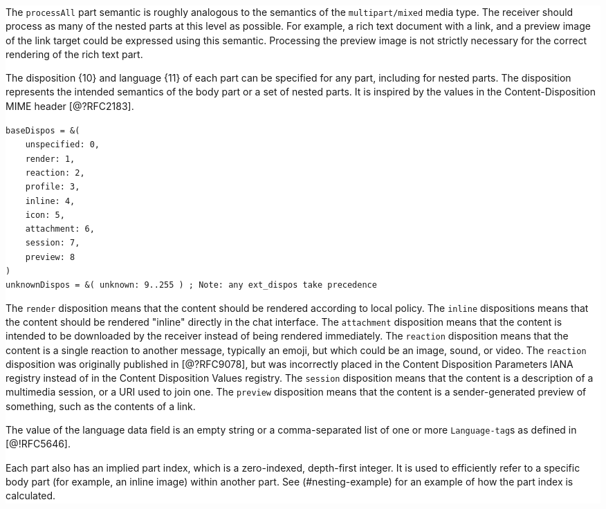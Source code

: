 The `processAll` part semantic is roughly analogous to the semantics
of the `multipart/mixed` media type. The receiver should process as
many of the nested parts at this level as possible. For example, a
rich text document with a link, and a preview image of the link target
could be expressed using this semantic. Processing the preview image
is not strictly necessary for the correct rendering of the rich text
part.

The disposition {10} and language {11} of each part can be specified
for any part, including for nested parts. The disposition represents
the intended semantics of the body part or a set of nested parts.
It is inspired by the values in the Content-Disposition MIME header
[@?RFC2183].

``` cddl
baseDispos = &(
    unspecified: 0,
    render: 1,
    reaction: 2,
    profile: 3,
    inline: 4,
    icon: 5,
    attachment: 6,
    session: 7,
    preview: 8
)
unknownDispos = &( unknown: 9..255 ) ; Note: any ext_dispos take precedence
```

The `render` disposition means that the content should be rendered
according to local policy. The  `inline` dispositions means that the
content should be rendered "inline" directly in the chat interface.
The `attachment` disposition means that the content is intended to
be downloaded by the receiver instead of being rendered immediately.
The `reaction` disposition means that the content is a single
reaction to another message, typically an emoji, but which could be
an image, sound, or video. The `reaction` disposition was originally published
in [@?RFC9078], but was incorrectly placed in the Content Disposition
Parameters IANA registry instead of in the Content Disposition Values
registry.
The `session` disposition means that the content is a description of
a multimedia session, or a URI used to join one.
The `preview` disposition means that the content is a sender-generated
preview of something, such as the contents of a link. 

The value of the language data field is an empty string or a
comma-separated list of one or more `Language-tag`s as defined
in [@!RFC5646]. 

Each part also has an implied part index, which is a zero-indexed,
depth-first integer. It is used to efficiently refer to a specific
body part (for example, an inline image) within another part. See
(#nesting-example) for an example of how the part index is
calculated.
